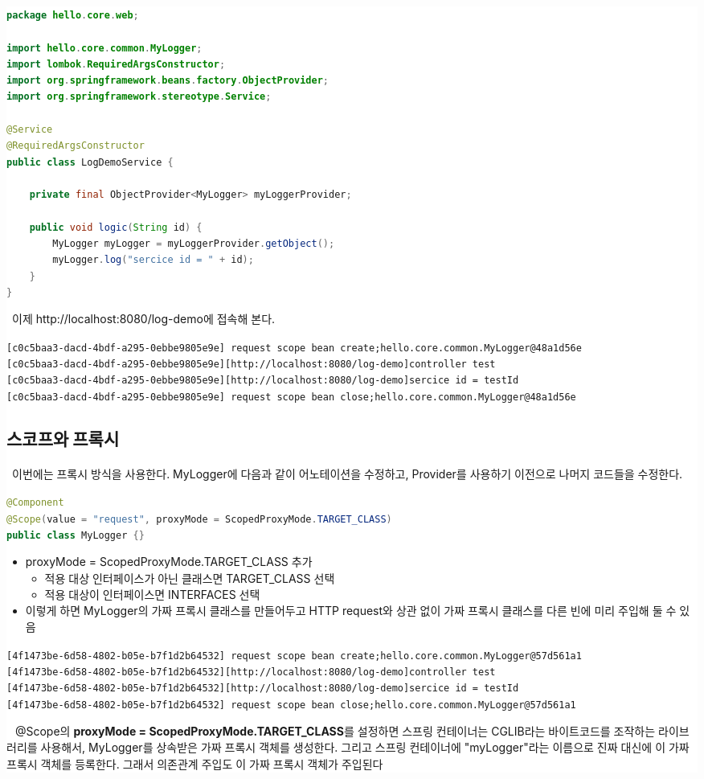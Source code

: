 ```java
package hello.core.web;

import hello.core.common.MyLogger;
import lombok.RequiredArgsConstructor;
import org.springframework.beans.factory.ObjectProvider;
import org.springframework.stereotype.Service;

@Service
@RequiredArgsConstructor
public class LogDemoService {

    private final ObjectProvider<MyLogger> myLoggerProvider;
    
    public void logic(String id) {
        MyLogger myLogger = myLoggerProvider.getObject();
        myLogger.log("sercice id = " + id);
    }
}
```

&ensp;이제 http://localhost:8080/log-demo에 접속해 본다.
```
[c0c5baa3-dacd-4bdf-a295-0ebbe9805e9e] request scope bean create;hello.core.common.MyLogger@48a1d56e
[c0c5baa3-dacd-4bdf-a295-0ebbe9805e9e][http://localhost:8080/log-demo]controller test
[c0c5baa3-dacd-4bdf-a295-0ebbe9805e9e][http://localhost:8080/log-demo]sercice id = testId
[c0c5baa3-dacd-4bdf-a295-0ebbe9805e9e] request scope bean close;hello.core.common.MyLogger@48a1d56e
```

스코프와 프록시
------

&ensp;이번에는 프록시 방식을 사용한다. MyLogger에 다음과 같이 어노테이션을 수정하고, Provider를 사용하기 이전으로 나머지 코드들을 수정한다.
```java
@Component
@Scope(value = "request", proxyMode = ScopedProxyMode.TARGET_CLASS)
public class MyLogger {}
```

* proxyMode = ScopedProxyMode.TARGET_CLASS 추가
  - 적용 대상 인터페이스가 아닌 클래스면 TARGET_CLASS 선택
  - 적용 대상이 인터페이스면 INTERFACES 선택
* 이렇게 하면 MyLogger의 가짜 프록시 클래스를 만들어두고 HTTP request와 상관 없이 가짜 프록시 클래스를 다른 빈에 미리 주입해 둘 수 있음

```
[4f1473be-6d58-4802-b05e-b7f1d2b64532] request scope bean create;hello.core.common.MyLogger@57d561a1
[4f1473be-6d58-4802-b05e-b7f1d2b64532][http://localhost:8080/log-demo]controller test
[4f1473be-6d58-4802-b05e-b7f1d2b64532][http://localhost:8080/log-demo]sercice id = testId
[4f1473be-6d58-4802-b05e-b7f1d2b64532] request scope bean close;hello.core.common.MyLogger@57d561a1
```

&ensp; @Scope의 **proxyMode = ScopedProxyMode.TARGET_CLASS**를 설정하면 스프링 컨테이너는 CGLIB라는 바이트코드를 조작하는 라이브러리를 사용해서, MyLogger를 상속받은 가짜 프록시 객체를 생성한다. 그리고 스프링 컨테이너에 "myLogger"라는 이름으로 진짜 대신에 이 가짜 프록시 객체를 등록한다. 그래서 의존관계 주입도 이 가짜 프록시 객체가 주입된다